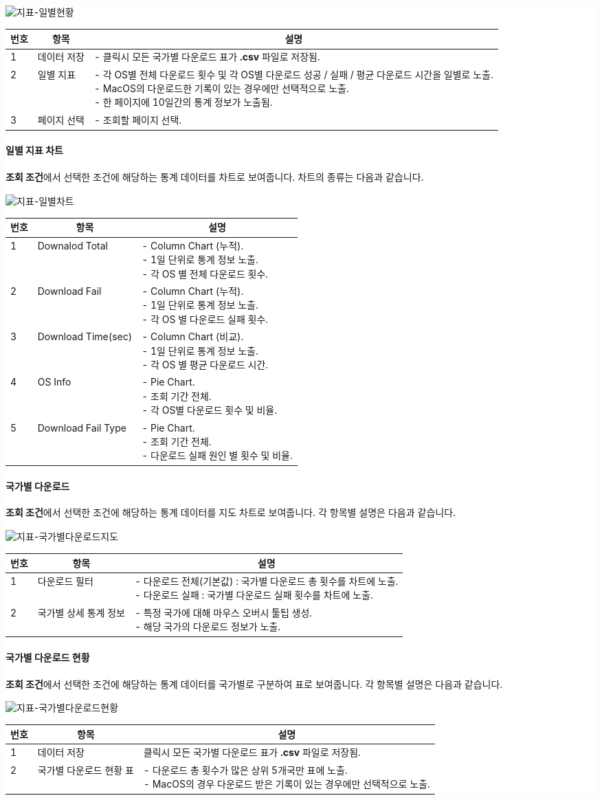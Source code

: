 ![지표-일별현황](http://static.toastoven.net/prod_smartdownloader/web_console/monitoring/smr_dailygrid.png)

| 번호 | 항목 | 설명 |
| --- | --- | --- |
| 1 | 데이터 저장 | - 클릭시 모든 국가별 다운로드 표가 **.csv** 파일로 저장됨. |
| 2 | 일별 지표 | - 각 OS별 전체 다운로드 횟수 및 각 OS별 다운로드 성공 / 실패 / 평균 다운로드 시간을 일별로 노출. <br> - MacOS의 다운로드한 기록이 있는 경우에만 선택적으로 노출.<br> - 한 페이지에 10일간의 통계 정보가 노출됨. |
| 3 | 페이지 선택 | - 조회할 페이지 선택. |


#### 일별 지표 차트
**조회 조건**에서 선택한 조건에 해당하는 통계 데이터를 차트로 보여줍니다.
차트의 종류는 다음과 같습니다.

![지표-일별차트](http://static.toastoven.net/prod_smartdownloader/web_console/monitoring/smr_dailychart.png)

| 번호 | 항목 | 설명 |
| --- | --- | --- |
| 1 | Downalod Total | - Column Chart (누적).<br> - 1일 단위로 통계 정보 노출.<br> - 각 OS 별 전체 다운로드 횟수. |
| 2 | Download Fail | - Column Chart (누적).<br> - 1일 단위로 통계 정보 노출.<br> - 각 OS 별 다운로드 실패 횟수. |
| 3 | Download Time(sec) | - Column Chart (비교).<br> - 1일 단위로 통계 정보 노출.<br> - 각 OS 별 평균 다운로드 시간. |
| 4 | OS Info | - Pie Chart.<br> - 조회 기간 전체.<br> - 각 OS별 다운로드 횟수 및 비율. |
| 5 | Download Fail Type | - Pie Chart.<br> - 조회 기간 전체.<br> - 다운로드 실패 원인 별 횟수 및 비율. |


#### 국가별 다운로드
**조회 조건**에서 선택한 조건에 해당하는 통계 데이터를 지도 차트로 보여줍니다.
각 항목별 설명은 다음과 같습니다.

![지표-국가별다운로드지도](http://static.toastoven.net/prod_smartdownloader/web_console/monitoring/smr_mapchart.png)

| 번호 | 항목 | 설명 |
| --- | --- | --- |
| 1 | 다운로드 필터 | - 다운로드 전체(기본값) : 국가별 다운로드 총 횟수를 차트에 노출.<br> - 다운로드 실패 : 국가별 다운로드 실패 횟수를 차트에 노출. |
| 2 | 국가별 상세 통계 정보 | - 특정 국가에 대해 마우스 오버시 툴팁 생성.<br> - 해당 국가의 다운로드 정보가 노출. |


#### 국가별 다운로드 현황
**조회 조건**에서 선택한 조건에 해당하는 통계 데이터를 국가별로 구분하여 표로 보여줍니다.
각 항목별 설명은 다음과 같습니다.

![지표-국가별다운로드현황](http://static.toastoven.net/prod_smartdownloader/web_console/monitoring/smr_countrygrid.png)

| 번호 | 항목 | 설명 |
| --- | --- | --- |
| 1 | 데이터 저장 | 클릭시 모든 국가별 다운로드 표가 **.csv** 파일로 저장됨. |
| 2 | 국가별 다운로드 현황 표 | - 다운로드 총 횟수가 많은 상위 5개국만 표에 노출.<br> - MacOS의 경우 다운로드 받은 기록이 있는 경우에만 선택적으로 노출. |
